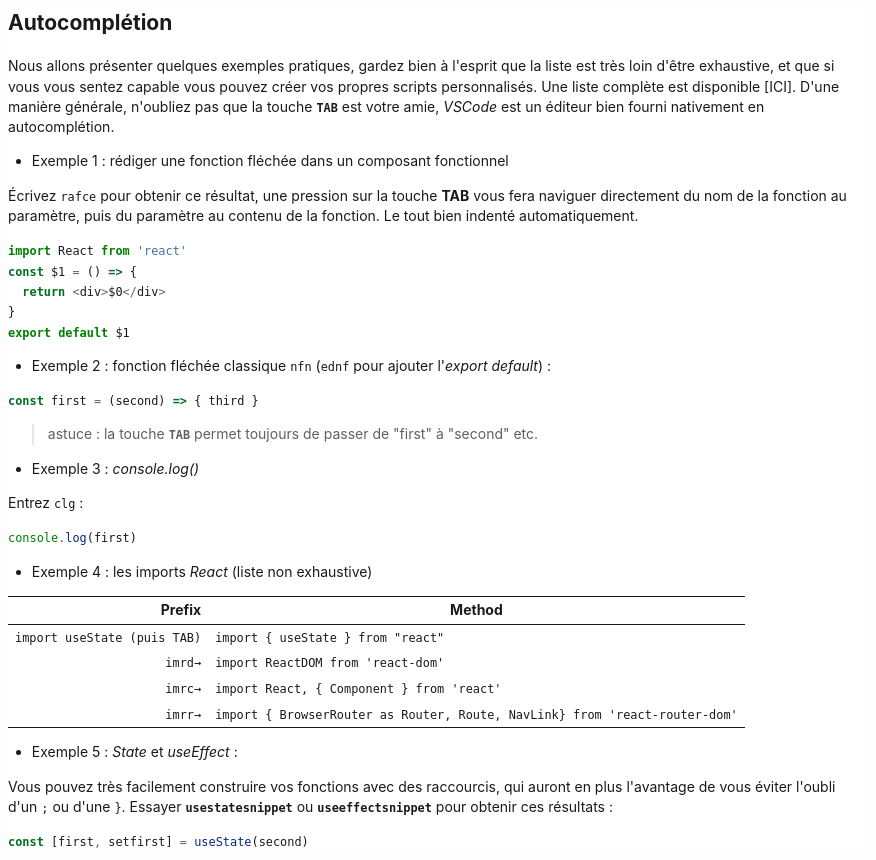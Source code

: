 [^3]: cerise sur le gâteau vous pouvez éditer vos propres raccourcis clavier !

## Autocomplétion

Nous allons présenter quelques exemples pratiques, gardez bien à l'esprit que la liste est très loin d'être exhaustive, et que si vous vous sentez capable vous pouvez créer vos propres scripts personnalisés. Une liste complète est disponible [ICI].
D'une manière générale, n'oubliez pas que la touche **`TAB`** est votre amie, _VSCode_ est un éditeur bien fourni nativement en autocomplétion.

- Exemple 1 : rédiger une fonction fléchée dans un composant fonctionnel

Écrivez `rafce` pour obtenir ce résultat, une pression sur la touche **TAB** vous fera naviguer directement du nom de la fonction au paramètre, puis du paramètre au contenu de la fonction. Le tout bien indenté automatiquement.

```javascript
import React from 'react'
const $1 = () => {
  return <div>$0</div>
}
export default $1
```

- Exemple 2 : fonction fléchée classique
`nfn` (`ednf` pour ajouter l'*export default*) :

```javascript
const first = (second) => { third }
```

> astuce : la touche **`TAB`** permet toujours de passer de "first" à "second" etc.

- Exemple 3 : *console.log()*

Entrez `clg` :

```javascript
console.log(first)
```

- Exemple 4 : les imports _React_ (liste non exhaustive)

|      Prefix | Method                                                                      |
| ----------: | --------------------------------------------------------------------------- |
|      `import useState (puis TAB)` | `import { useState } from "react"`                                                 |
|     `imrd→` | `import ReactDOM from 'react-dom'`                                          |
|     `imrc→` | `import React, { Component } from 'react'`                                  |
|     `imrr→` | `import { BrowserRouter as Router, Route, NavLink} from 'react-router-dom'` |

- Exemple 5 : *State* et *useEffect* :

Vous pouvez très facilement construire vos fonctions avec des raccourcis, qui auront en plus l'avantage de vous éviter l'oubli d'un `;` ou d'une `}`.
Essayer **`usestatesnippet`** ou **`useeffectsnippet`** pour obtenir ces résultats :

```javascript
const [first, setfirst] = useState(second)
```


[^bignote]: les préférences relatives au thème, au terminal par défaut, au navigateur par défaut avec LiveServer, sont à votre discrétion. Les lignes qui nous intéressent ici sont les deux dernières commençant par "emmet".
[^2]: un autre bon exemple d'utilité aurait été une modification de plusieurs props dans un composant React en une seule fois.
[^4]: note du rédacteur : "et vous auriez raison !"
[//]: # (These are reference links used in the body of this note and get stripped out when the markdown processor does its job. There is no need to format nicely because it shouldn't be seen. Thanks SO - http://stackoverflow.com/questions/4823468/store-comments-in-markdown-syntax)
   [ES7+ React/Redux/React-Native snippets]: <https://marketplace.visualstudio.com/items?itemName=dsznajder.es7-react-js-snippets>
   [ICI]: <https://github.com/chillios-ts/vscode-react-javascript-snippets/blob/HEAD/docs/Snippets.md?plain=1#>